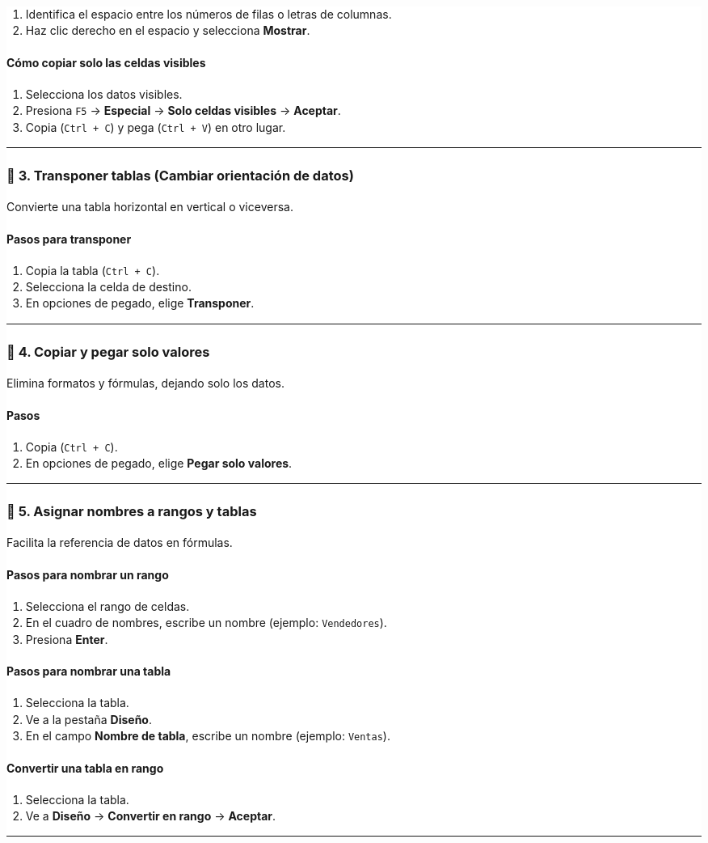 1. Identifica el espacio entre los números de filas o letras de columnas.
2. Haz clic derecho en el espacio y selecciona **Mostrar**.

#### **Cómo copiar solo las celdas visibles**

1. Selecciona los datos visibles.
2. Presiona `F5` → **Especial** → **Solo celdas visibles** → **Aceptar**.
3. Copia (`Ctrl + C`) y pega (`Ctrl + V`) en otro lugar.

---

### 🔹 **3. Transponer tablas (Cambiar orientación de datos)**

Convierte una tabla horizontal en vertical o viceversa.

#### **Pasos para transponer**

1. Copia la tabla (`Ctrl + C`).
2. Selecciona la celda de destino.
3. En opciones de pegado, elige **Transponer**.

---

### 🔹 **4. Copiar y pegar solo valores**

Elimina formatos y fórmulas, dejando solo los datos.

#### **Pasos**

1. Copia (`Ctrl + C`).
2. En opciones de pegado, elige **Pegar solo valores**.

---

### 🔹 **5. Asignar nombres a rangos y tablas**

Facilita la referencia de datos en fórmulas.

#### **Pasos para nombrar un rango**

1. Selecciona el rango de celdas.
2. En el cuadro de nombres, escribe un nombre (ejemplo: `Vendedores`).
3. Presiona **Enter**.

#### **Pasos para nombrar una tabla**

1. Selecciona la tabla.
2. Ve a la pestaña **Diseño**.
3. En el campo **Nombre de tabla**, escribe un nombre (ejemplo: `Ventas`).

#### **Convertir una tabla en rango**

1. Selecciona la tabla.
2. Ve a **Diseño** → **Convertir en rango** → **Aceptar**.

---